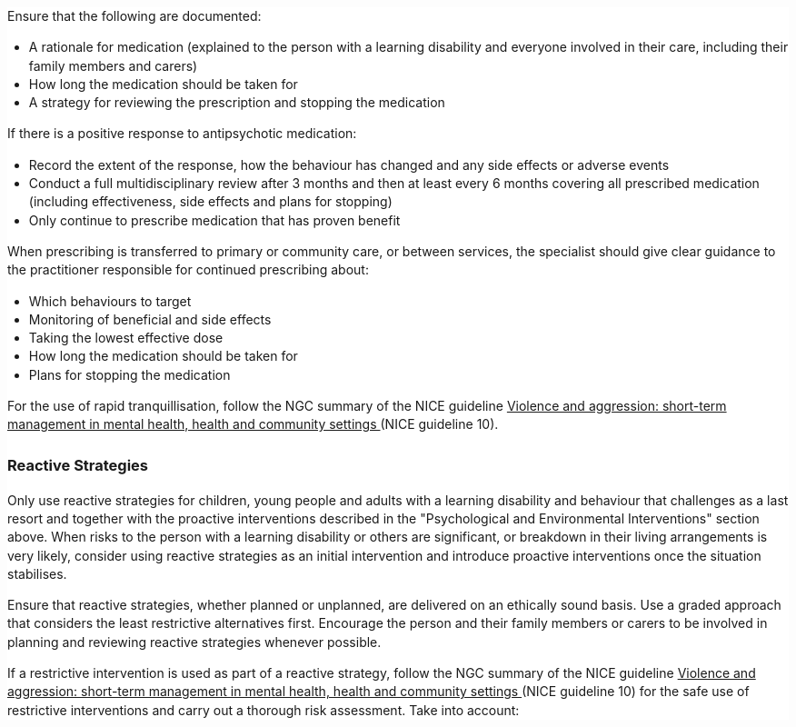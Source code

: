 


Ensure that the following are documented: 


  * A rationale for medication (explained to the person with a learning disability and everyone involved in their care, including their family members and carers) 
  * How long the medication should be taken for 
  * A strategy for reviewing the prescription and stopping the medication 




If there is a positive response to antipsychotic medication: 


  * Record the extent of the response, how the behaviour has changed and any side effects or adverse events 
  * Conduct a full multidisciplinary review after 3 months and then at least every 6 months covering all prescribed medication (including effectiveness, side effects and plans for stopping) 
  * Only continue to prescribe medication that has proven benefit 




When prescribing is transferred to primary or community care, or between services, the specialist should give clear guidance to the practitioner responsible for continued prescribing about: 


  * Which behaviours to target 
  * Monitoring of beneficial and side effects 
  * Taking the lowest effective dose 
  * How long the medication should be taken for 
  * Plans for stopping the medication 




For the use of rapid tranquillisation, follow the NGC summary of the NICE guideline [ Violence and aggression: short-term management in mental health, health and community settings ](/content.aspx?id=49322 "Guideline #10733") (NICE guideline 10). 


###  Reactive Strategies 


Only use reactive strategies for children, young people and adults with a learning disability and behaviour that challenges as a last resort and together with the proactive interventions described in the "Psychological and Environmental Interventions" section above. When risks to the person with a learning disability or others are significant, or breakdown in their living arrangements is very likely, consider using reactive strategies as an initial intervention and introduce proactive interventions once the situation stabilises. 


Ensure that reactive strategies, whether planned or unplanned, are delivered on an ethically sound basis. Use a graded approach that considers the least restrictive alternatives first. Encourage the person and their family members or carers to be involved in planning and reviewing reactive strategies whenever possible. 


If a restrictive intervention is used as part of a reactive strategy, follow the NGC summary of the NICE guideline [ Violence and aggression: short-term management in mental health, health and community settings ](/content.aspx?id=49322 "Guideline #10733") (NICE guideline 10) for the safe use of restrictive interventions and carry out a thorough risk assessment. Take into account: 
